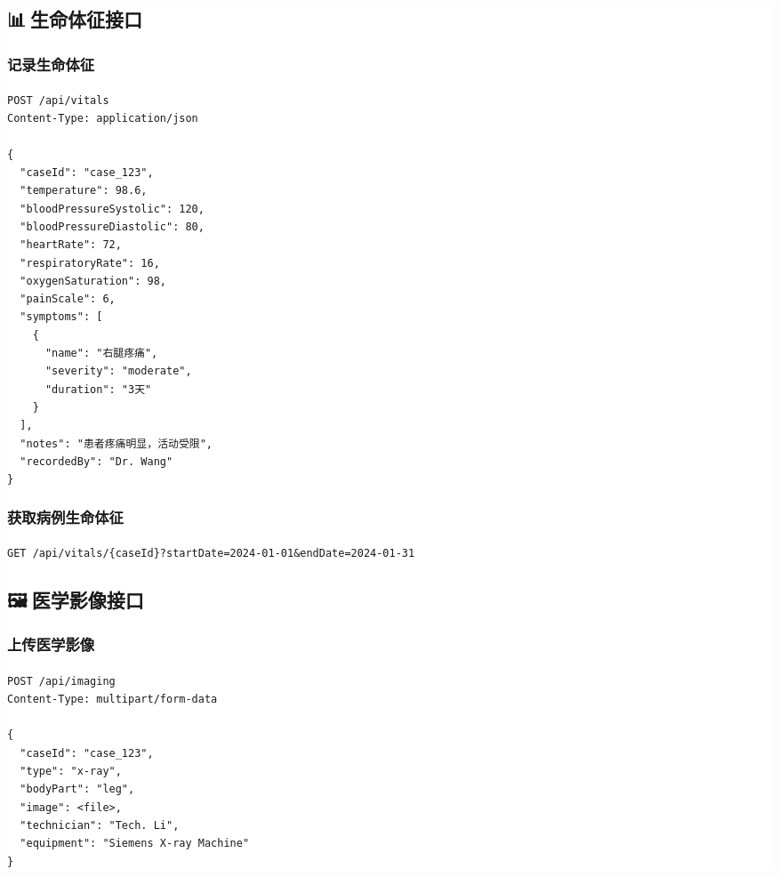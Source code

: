 ## 📊 生命体征接口

### 记录生命体征
```http
POST /api/vitals
Content-Type: application/json

{
  "caseId": "case_123",
  "temperature": 98.6,
  "bloodPressureSystolic": 120,
  "bloodPressureDiastolic": 80,
  "heartRate": 72,
  "respiratoryRate": 16,
  "oxygenSaturation": 98,
  "painScale": 6,
  "symptoms": [
    {
      "name": "右腿疼痛",
      "severity": "moderate",
      "duration": "3天"
    }
  ],
  "notes": "患者疼痛明显，活动受限",
  "recordedBy": "Dr. Wang"
}
```

### 获取病例生命体征
```http
GET /api/vitals/{caseId}?startDate=2024-01-01&endDate=2024-01-31
```

## 🖼️ 医学影像接口

### 上传医学影像
```http
POST /api/imaging
Content-Type: multipart/form-data

{
  "caseId": "case_123",
  "type": "x-ray",
  "bodyPart": "leg",
  "image": <file>,
  "technician": "Tech. Li",
  "equipment": "Siemens X-ray Machine"
}
```
